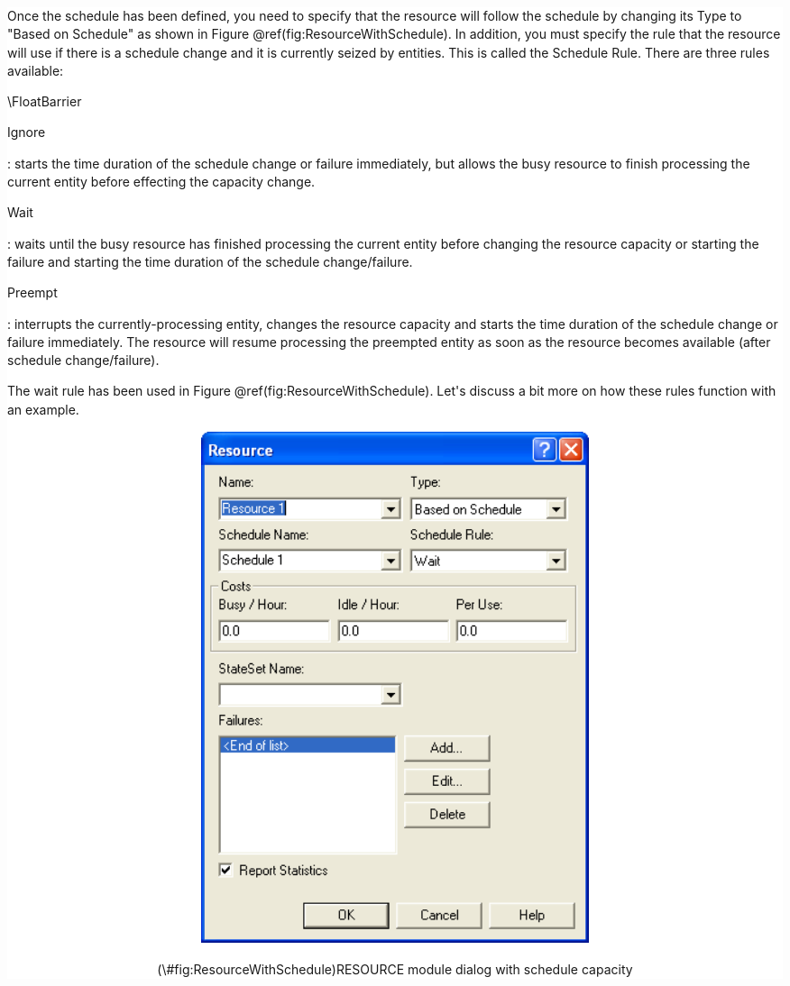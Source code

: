 Once the schedule has been defined, you need to specify that the
resource will follow the schedule by changing its Type to "Based on
Schedule\" as shown in Figure \@ref(fig:ResourceWithSchedule). In addition, you must specify the rule that the resource will use if there is a schedule change and it is currently seized by entities. This is called the Schedule Rule. There are three rules available:

\FloatBarrier

Ignore

:   starts the time duration of the schedule change or failure
    immediately, but allows the busy resource to finish processing the
    current entity before effecting the capacity change.

Wait

:   waits until the busy resource has finished processing the current
    entity before changing the resource capacity or starting the failure
    and starting the time duration of the schedule change/failure.

Preempt

:   interrupts the currently-processing entity, changes the resource
    capacity and starts the time duration of the schedule change or
    failure immediately. The resource will resume processing the
    preempted entity as soon as the resource becomes available (after
    schedule change/failure).

The wait rule has been used in Figure \@ref(fig:ResourceWithSchedule). Let's discuss a bit more on how these rules function with an example.

<div class="figure" style="text-align: center">
<img src="./figures2/ch6/ch6ResourceWithSchedule.png" alt="RESOURCE module dialog with schedule capacity" width="50%" height="50%" />
<p class="caption">(\#fig:ResourceWithSchedule)RESOURCE module dialog with schedule capacity</p>
</div>
